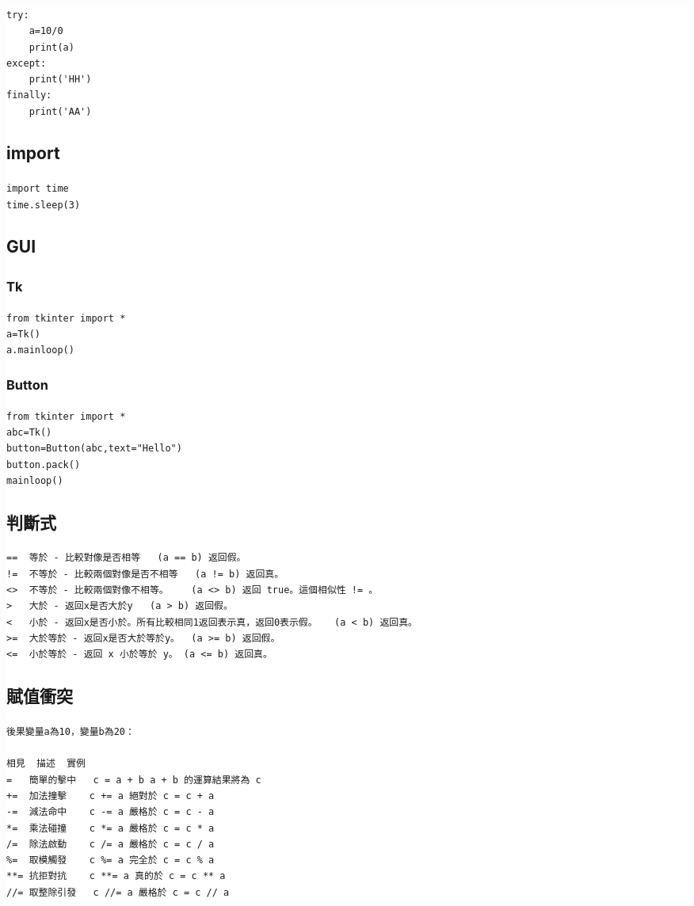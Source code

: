 ```
try:
    a=10/0
    print(a)
except:
    print('HH')
finally:
    print('AA')
```
## import
```
import time
time.sleep(3)
```
## GUI
### Tk
```
from tkinter import *
a=Tk()
a.mainloop()
```
### Button
```
from tkinter import *
abc=Tk()
button=Button(abc,text="Hello")
button.pack()
mainloop()
```
## 判斷式
```
==	等於 - 比較對像是否相等	(a == b) 返回假。
!=	不等於 - 比較兩個對像是否不相等	(a != b) 返回真。
<>	不等於 - 比較兩個對像不相等。	(a <> b) 返回 true。這個相似性 != 。
>	大於 - 返回x是否大於y	(a > b) 返回假。
<	小於 - 返回x是否小於。所有比較相同1返回表示真，返回0表示假。	(a < b) 返回真。
>=	大於等於 - 返回x是否大於等於y。	(a >= b) 返回假。
<=	小於等於 - 返回 x 小於等於 y。	(a <= b) 返回真。
```

## 賦值衝突
```
後果變量a為10，變量b為20：

相見	描述	實例
=	簡單的擊中	c = a + b a + b 的運算結果將為 c
+=	加法撞擊	c += a 絕對於 c = c + a
-=	減法命中	c -= a 嚴格於 c = c - a
*=	乘法碰撞	c *= a 嚴格於 c = c * a
/=	除法啟動	c /= a 嚴格於 c = c / a
%=	取模觸發	c %= a 完全於 c = c % a
**=	抗拒對抗	c **= a 真的於 c = c ** a
//=	取整除引發	c //= a 嚴格於 c = c // a
```
